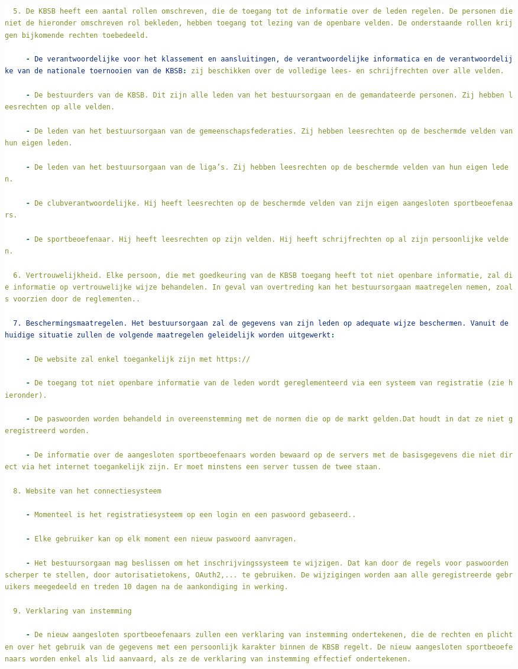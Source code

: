 ```yaml
  5. De KBSB heeft een aantal rollen omschreven, die de toegang tot de informatie over de leden regelen. De personen die niet de hieronder omschreven rol bekleden, hebben toegang tot lezing van de openbare velden. De onderstaande rollen krijgen bijkomende rechten toebedeeld.

     - De verantwoordelijke voor het klassement en aansluitingen, de verantwoordelijke informatica en de verantwoordelijke van de nationale toernooien van de KBSB: zij beschikken over de volledige lees- en schrijfrechten over alle velden.

     - De bestuurders van de KBSB. Dit zijn alle leden van het bestuursorgaan en de gemandateerde personen. Zij hebben leesrechten op alle velden.

     - De leden van het bestuursorgaan van de gemeenschapsfederaties. Zij hebben leesrechten op de beschermde velden van hun eigen leden.

     - De leden van het bestuursorgaan van de liga’s. Zij hebben leesrechten op de beschermde velden van hun eigen leden.

     - De clubverantwoordelijke. Hij heeft leesrechten op de beschermde velden van zijn eigen aangesloten sportbeoefenaars.

     - De sportbeoefenaar. Hij heeft leesrechten op zijn velden. Hij heeft schrijfrechten op al zijn persoonlijke velden.

  6. Vertrouwelijkheid. Elke persoon, die met goedkeuring van de KBSB toegang heeft tot niet openbare informatie, zal die informatie op vertrouwelijke wijze behandelen. In geval van overtreding kan het bestuursorgaan maatregelen nemen, zoals voorzien door de reglementen..

  7. Beschermingsmaatregelen. Het bestuursorgaan zal de gegevens van zijn leden op adequate wijze beschermen. Vanuit de huidige situatie zullen de volgende maatregelen geleidelijk worden uitgewerkt:

     - De website zal enkel toegankelijk zijn met https://

     - De toegang tot niet openbare informatie van de leden wordt gereglementeerd via een systeem van registratie (zie hieronder).

     - De paswoorden worden behandeld in overeenstemming met de normen die op de markt gelden.Dat houdt in dat ze niet geregistreerd worden.

     - De informatie over de aangesloten sportbeoefenaars worden bewaard op de servers met de basisgegevens die niet direct via het internet toegankelijk zijn. Er moet minstens een server tussen de twee staan.

  8. Website van het connectiesysteem

     - Momenteel is het registratiesysteem op een login en een paswoord gebaseerd..

     - Elke gebruiker kan op elk moment een nieuw paswoord aanvragen.

     - Het bestuursorgaan mag beslissen om het inschrijvingssysteem te wijzigen. Dat kan door de regels voor paswoorden scherper te stellen, door autorisatietokens, OAuth2,... te gebruiken. De wijzigingen worden aan alle geregistreerde gebruikers meegedeeld en treden 10 dagen na de aankondiging in werking.

  9. Verklaring van instemming

     - De nieuw aangesloten sportbeoefenaars zullen een verklaring van instemming ondertekenen, die de rechten en plichten over het gebruik van de gegevens met een persoonlijk karakter binnen de KBSB regelt. De nieuw aangesloten sportbeoefenaars worden enkel als lid aanvaard, als ze de verklaring van instemming effectief ondertekenen.

```